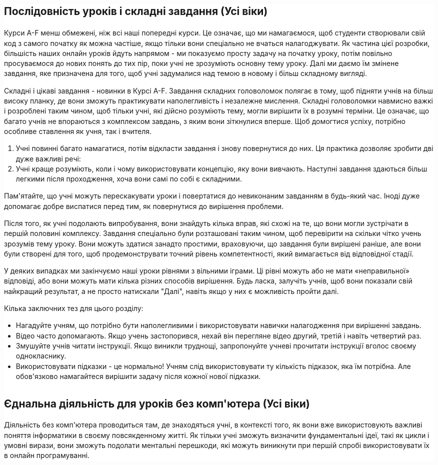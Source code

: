 <a id="scaffolding"></a>

## Послідовність уроків і складні завдання (Усі віки)
Курси A-F менш обмежені, ніж всі наші попередні курси.  Це означає, що ми намагаємося, щоб студенти створювали свій код з самого початку як можна частіше, якщо тільки вони спеціально не вчаться налагоджувати.  Як частина цієї розробки, більшість наших онлайн уроків йдуть напрямом - ми показуємо просту задачу на початку уроку, потім повільно просуваємося до нових понять до тих пір, поки учні не зрозуміють основну тему уроку.  Далі ми даємо їм змінене завдання, яке призначена для того, щоб учні задумалися над темою в новому і більш складному вигляді.

Складні і цікаві завдання - новинки в Курсі A-F.  Завдання складних головоломок полягає в тому, щоб підняти учнів на більш високу планку, де вони зможуть практикувати наполегливість і незалежне мислення.  Складні головоломки навмисно важкі і розроблені таким чином, щоб тільки учні, які дійсно розуміють тему, могли вирішити їх в розумні терміни.  Це означає, що багато учнів не впораються з комплексом завдань, з яким вони зіткнулися вперше. Щоб домогтися успіху, потрібно особливе ставлення як учня, так і вчителя.

1. Учні повинні багато намагатися, потім відкласти завдання і знову повернутися до них.  Ця практика дозволяє зробити дві дуже важливі речі:
2. Учні краще розуміють, коли і чому використовувати концепцію, яку вони вивчають. Наступні завдання здаються більш легкими після проходження, хоча вони самі по собі є складними.

Пам'ятайте, що учні можуть перескакувати уроки і повертатися до невиконаним завданням в будь-який час.  Іноді дуже допомагає добре виспатися перед тим, як повернутися до вирішення проблеми.

Після того, як учні подолають випробування, вони знайдуть кілька вправ, які схожі на те, що вони могли зустрічати в першій половині комплексу. Завдання спеціально були розташовані таким чином, щоб перевірити на скільки чітко учень зрозумів тему уроку.  Вони можуть здатися занадто простими, враховуючи, що завдання були вирішені раніше, але вони були створені для того, щоб продемонструвати точний рівень компетентності, який вимагається від відповідної стадії.

У деяких випадках ми закінчуємо наші уроки рівнями з вільними іграми.  Ці рівні можуть або не мати «неправильної» відповіді, або вони можуть мати кілька різних способів вирішення.  Будь ласка, залучіть учнів, щоб вони показали свій найкращий результат, а не просто натискали "Далі", навіть якщо у них є можливість пройти далі.

Кілька заключних тез для цього розділу:

* Нагадуйте учням, що потрібно бути наполегливими і використовувати навички налагодження при вирішенні завдань.
* Відео часто допомагають.  Якщо учень застопорився, нехай він перегляне відео другий, третій і навіть четвертий раз.
* Змушуйте учнів читати інструкції.  Якщо виникли труднощі, запропонуйте учневі прочитати інструкції вголос своєму однокласнику.
* Використовувати підказки - це нормально!  Учням слід використовувати ту кількість підказок, яка їм потрібна. Але обов'язково намагайтеся вирішити задачу після кожної нової підказки.

<a id="unplugged"></a>

## Єднальна діяльність для уроків без комп'ютера (Усі віки)
Діяльність без комп'ютера проводиться там, де знаходяться учні, в контексті того, як вони вже використовують важливі поняття інформатики в своєму повсякденному житті.  Як тільки учні зможуть визначити фундаментальні ідеї, такі як цикли і умовні вирази, вони зможуть подолати ментальні перешкоди, які можуть виникнути при першій спробі використовувати їх в онлайн програмуванні.
